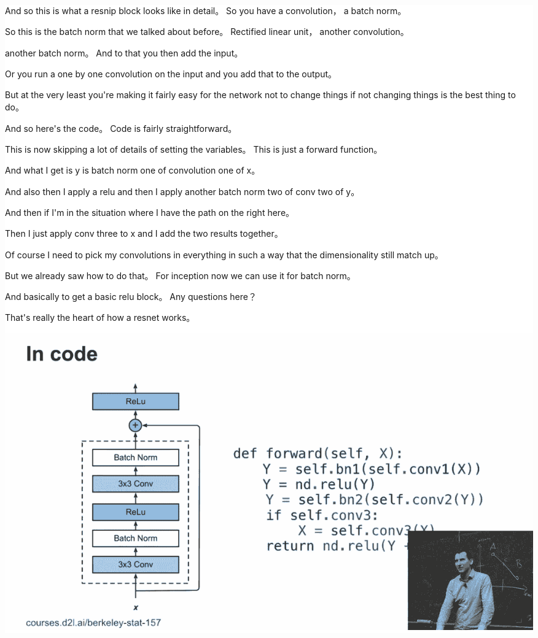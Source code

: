  And so this is what a resnip block looks like in detail。 So you have a convolution， a batch norm。

 So this is the batch norm that we talked about before。 Rectified linear unit， another convolution。

 another batch norm。 And to that you then add the input。

 Or you run a one by one convolution on the input and you add that to the output。

 But at the very least you're making it fairly easy for the network not to change things if not changing things is the best thing to do。

 And so here's the code。 Code is fairly straightforward。

 This is now skipping a lot of details of setting the variables。 This is just a forward function。

 And what I get is y is batch norm one of convolution one of x。

 And also then I apply a relu and then I apply another batch norm two of conv two of y。

 And then if I'm in the situation where I have the path on the right here。

 Then I just apply conv three to x and I add the two results together。

 Of course I need to pick my convolutions in everything in such a way that the dimensionality still match up。

 But we already saw how to do that。 For inception now we can use it for batch norm。

 And basically to get a basic relu block。 Any questions here？

 That's really the heart of how a resnet works。

![](img/d12a011fddab3a49c8c5c057047767ab_12.png)
